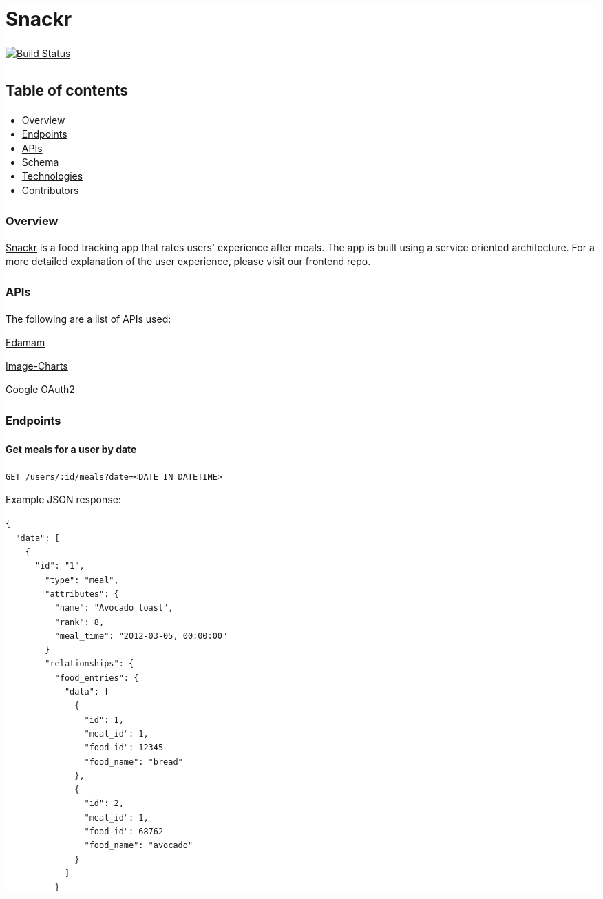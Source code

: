 # Snackr
[![Build Status][travis-image]][travis-url]

## Table of contents
- [Overview](#overview)
- [Endpoints](#endpoints)
- [APIs](#apis)
- [Schema](#schema)
- [Technologies](#technologies)
- [Contributors](#contributors)

### Overview

[Snackr](https://snackr-trackr.herokuapp.com) is a food tracking app that rates users' experience after meals. The app is built using a service oriented architecture. For a more detailed explanation of the user experience, please visit our [frontend repo](https://github.com/RowanDW/snackr_frontend).

### APIs

The following are a list of APIs used:

[Edamam](https://developer.edamam.com)

[Image-Charts](https://www.image-charts.com)

[Google OAuth2](https://developers.google.com/identity/protocols/oauth2)

### Endpoints

#### Get meals for a user by date

`GET /users/:id/meals?date=<DATE IN DATETIME>`

Example JSON response:

```
{
  "data": [
    {
      "id": "1",
        "type": "meal",
        "attributes": {
          "name": "Avocado toast",
          "rank": 8,
          "meal_time": "2012-03-05, 00:00:00"
        }
        "relationships": {
          "food_entries": {
            "data": [
              {
                "id": 1,
                "meal_id": 1,
                "food_id": 12345
                "food_name": "bread"
              },
              {
                "id": 2,
                "meal_id": 1,
                "food_id": 68762
                "food_name": "avocado"
              }
            ]
          }
```

[travis-image]:           https://app.travis-ci.com/RowanDW/snackr_backend.svg?branch=main
[travis-url]:             https://app.travis-ci.com/github/RowanDW/snackr_backend
[linkedin-badge]:         https://img.shields.io/badge/LinkedIn-0077B5?style=for-the-badge&logo=linkedin&logoColor=white
[github-badge]:           https://img.shields.io/badge/GitHub-100000?style=for-the-badge&logo=github&logoColor=white
[atom-badge]:             https://img.shields.io/badge/Atom-66595C.svg?&style=flaste&logo=atom&logoColor=white
[bootstrap-badge]:        https://img.shields.io/badge/Bootstrap-563D7C?style=flat&logo=bootstrap&logoColor=white
[figaro-badge]:           https://img.shields.io/badge/figaro-b81818.svg?&style=flaste&logo=rubygems&logoColor=white
[git-badge]:              https://img.shields.io/badge/Git-F05032.svg?&style=flaste&logo=git&logoColor=white
[github-badge]:           https://img.shields.io/badge/GitHub-181717.svg?&style=flaste&logo=github&logoColor=white
[markdown-badge]:         https://img.shields.io/badge/Markdown-000000?style=flat&logo=markdown&logoColor=white
[postgreSQL-badge]:       https://img.shields.io/badge/PostgreSQL-4169E1.svg?&style=flaste&logo=postgresql&logoColor=white
[postico-badge]:          https://img.shields.io/badge/postico-b81818.svg?&style=flaste&logo=rubygems&logoColor=white
[postman-badge]:          https://img.shields.io/badge/Postman-FF6C37?style=flat&logo=Postman&logoColor=white
[rubocop-badge]:          https://img.shields.io/badge/rubocop-b81818.svg?&style=flaste&logo=rubygems&logoColor=white
[ruby-on-rails-badge]:    https://img.shields.io/badge/Ruby%20On%20Rails-b81818.svg?&style=flat&logo=rubyonrails&logoColor=white
[activerecord-badge]:     https://img.shields.io/badge/ActiveRecord-CC0000.svg?&style=flaste&logo=rubyonrails&logoColor=white
[css3-badge]:             https://img.shields.io/badge/CSS3-1572B6.svg?&style=flaste&logo=css3&logoColor=white
[html5-badge]:            https://img.shields.io/badge/HTML5-0EB201.svg?&style=flaste&logo=html5&logoColor=white
[ruby-badge]:             https://img.shields.io/badge/Ruby-CC0000.svg?&style=flaste&logo=ruby&logoColor=white
[heroku-badge]:           https://img.shields.io/badge/Heroku-430098.svg?&style=flaste&logo=heroku&logoColor=white
[travis-ci-badge]:        https://badgen.net/badge/icon/travis?icon=travis&label
[faraday-badge]:          https://img.shields.io/badge/faraday-b81818.svg?&style=flaste&logo=rubygems&logoColor=white
[capybara-badge]:         https://img.shields.io/badge/capybara-b81818.svg?&style=flaste&logo=rubygems&logoColor=white
[launchy-badge]:          https://img.shields.io/badge/launchy-b81818.svg?&style=flaste&logo=rubygems&logoColor=white
[pry-badge]:              https://img.shields.io/badge/pry-b81818.svg?&style=flaste&logo=rubygems&logoColor=white
[rspec-badge]:            https://img.shields.io/badge/rspec-b81818.svg?&style=flaste&logo=rubygems&logoColor=white
[shoulda-matchers-badge]: https://img.shields.io/badge/shoulda--matchers-b81818.svg?&style=flaste&logo=rubygems&logoColor=white
[simplecov-badge]:        https://img.shields.io/badge/simplecov-b81818.svg?&style=flaste&logo=rubygems&logoColor=white
[vcr-badge]:              https://img.shields.io/badge/vcr-b81818.svg?&style=flaste&logo=rubygems&logoColor=white
[webmock-badge]:          https://img.shields.io/badge/webmock-b81818.svg?&style=flaste&logo=rubygems&logoColor=white
[oop-badge]:              https://img.shields.io/badge/OOP-b81818.svg?&style=flaste&logo=OOP&logoColor=white
[tdd-badge]:              https://img.shields.io/badge/TDD-b87818.svg?&style=flaste&logo=TDD&logoColor=white
[mvc-badge]:              https://img.shields.io/badge/MVC-b8b018.svg?&style=flaste&logo=MVC&logoColor=white
[rest-badge]:             https://img.shields.io/badge/REST-33b818.svg?&style=flaste&logo=REST&logoColor=white